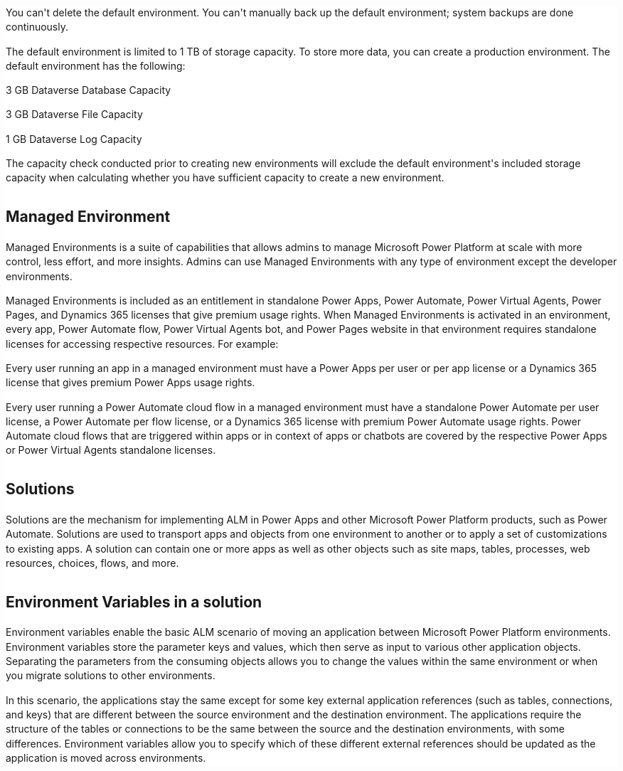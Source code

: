 You can't delete the default environment. You can't manually back up the default environment; system backups are done continuously.

The default environment is limited to 1 TB of storage capacity. To store more data, you can create a production environment. The default environment has the following:

3 GB Dataverse Database Capacity

3 GB Dataverse File Capacity

1 GB Dataverse Log Capacity

The capacity check conducted prior to creating new environments will exclude the default environment's included storage capacity when calculating whether you have sufficient capacity to create a new environment. 

## Managed Environment

Managed Environments is a suite of capabilities that allows admins to manage Microsoft Power Platform at scale with more control, less effort, and more insights. Admins can use Managed Environments with any type of environment except the developer environments. 

Managed Environments is included as an entitlement in standalone Power Apps, Power Automate, Power Virtual Agents, Power Pages, and Dynamics 365 licenses that give premium usage rights. When Managed Environments is activated in an environment, every app, Power Automate flow, Power Virtual Agents bot, and Power Pages website in that environment requires standalone licenses for accessing respective resources. For example:

Every user running an app in a managed environment must have a Power Apps per user or per app license or a Dynamics 365 license that gives premium Power Apps usage rights.

Every user running a Power Automate cloud flow in a managed environment must have a standalone Power Automate per user license, a Power Automate per flow license, or a Dynamics 365 license with premium Power Automate usage rights. Power Automate cloud flows that are triggered within apps or in context of apps or chatbots are covered by the respective Power Apps or Power Virtual Agents standalone licenses.

## Solutions

Solutions are the mechanism for implementing ALM in Power Apps and other Microsoft Power Platform products, such as Power Automate. Solutions are used to transport apps and objects from one environment to another or to apply a set of customizations to existing apps. A solution can contain one or more apps as well as other objects such as site maps, tables, processes, web resources, choices, flows, and more. 

## Environment Variables in a solution

Environment variables enable the basic ALM scenario of moving an application between Microsoft Power Platform environments. Environment variables store the parameter keys and values, which then serve as input to various other application objects. Separating the parameters from the consuming objects allows you to change the values within the same environment or when you migrate solutions to other environments. 

In this scenario, the applications stay the same except for some key external application references (such as tables, connections, and keys) that are different between the source environment and the destination environment. The applications require the structure of the tables or connections to be the same between the source and the destination environments, with some differences. Environment variables allow you to specify which of these different external references should be updated as the application is moved across environments.
